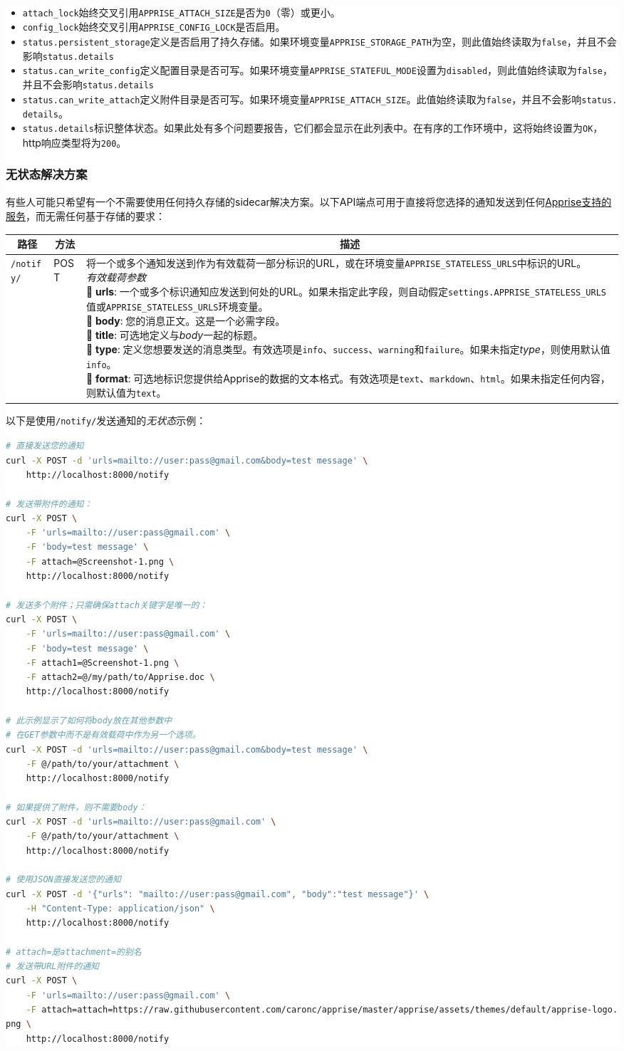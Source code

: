 - `attach_lock`始终交叉引用`APPRISE_ATTACH_SIZE`是否为`0`（零）或更小。
- `config_lock`始终交叉引用`APPRISE_CONFIG_LOCK`是否启用。
- `status.persistent_storage`定义是否启用了持久存储。如果环境变量`APPRISE_STORAGE_PATH`为空，则此值始终读取为`false`，并且不会影响`status.details`
- `status.can_write_config`定义配置目录是否可写。如果环境变量`APPRISE_STATEFUL_MODE`设置为`disabled`，则此值始终读取为`false`，并且不会影响`status.details`
- `status.can_write_attach`定义附件目录是否可写。如果环境变量`APPRISE_ATTACH_SIZE`。此值始终读取为`false`，并且不会影响`status.details`。
- `status.details`标识整体状态。如果此处有多个问题要报告，它们都会显示在此列表中。在有序的工作环境中，这将始终设置为`OK`，http响应类型将为`200`。

### 无状态解决方案

有些人可能只希望有一个不需要使用任何持久存储的sidecar解决方案。以下API端点可用于直接将您选择的通知发送到任何[Apprise支持的服务](https://github.com/caronc/apprise/wiki)，而无需任何基于存储的要求：

| 路径         | 方法 | 描述 |
|------------- | ------ | ----------- |
| `/notify/` |  POST  | 将一个或多个通知发送到作为有效载荷一部分标识的URL，或在环境变量`APPRISE_STATELESS_URLS`中标识的URL。<br/>*有效载荷参数*<br/>📌 **urls**: 一个或多个标识通知应发送到何处的URL。如果未指定此字段，则自动假定`settings.APPRISE_STATELESS_URLS`值或`APPRISE_STATELESS_URLS`环境变量。<br/>📌 **body**: 您的消息正文。这是一个必需字段。<br/>📌 **title**: 可选地定义与*body*一起的标题。<br/>📌 **type**: 定义您想要发送的消息类型。有效选项是`info`、`success`、`warning`和`failure`。如果未指定*type*，则使用默认值`info`。<br/>📌 **format**: 可选地标识您提供给Apprise的数据的文本格式。有效选项是`text`、`markdown`、`html`。如果未指定任何内容，则默认值为`text`。

以下是使用`/notify/`发送通知的*无状态*示例：

```bash
# 直接发送您的通知
curl -X POST -d 'urls=mailto://user:pass@gmail.com&body=test message' \
    http://localhost:8000/notify

# 发送带附件的通知：
curl -X POST \
    -F 'urls=mailto://user:pass@gmail.com' \
    -F 'body=test message' \
    -F attach=@Screenshot-1.png \
    http://localhost:8000/notify

# 发送多个附件；只需确保attach关键字是唯一的：
curl -X POST \
    -F 'urls=mailto://user:pass@gmail.com' \
    -F 'body=test message' \
    -F attach1=@Screenshot-1.png \
    -F attach2=@/my/path/to/Apprise.doc \
    http://localhost:8000/notify

# 此示例显示了如何将body放在其他参数中
# 在GET参数中而不是有效载荷中作为另一个选项。
curl -X POST -d 'urls=mailto://user:pass@gmail.com&body=test message' \
    -F @/path/to/your/attachment \
    http://localhost:8000/notify

# 如果提供了附件，则不需要body：
curl -X POST -d 'urls=mailto://user:pass@gmail.com' \
    -F @/path/to/your/attachment \
    http://localhost:8000/notify

# 使用JSON直接发送您的通知
curl -X POST -d '{"urls": "mailto://user:pass@gmail.com", "body":"test message"}' \
    -H "Content-Type: application/json" \
    http://localhost:8000/notify

# attach=是attachment=的别名
# 发送带URL附件的通知
curl -X POST \
    -F 'urls=mailto://user:pass@gmail.com' \
    -F attach=attach=https://raw.githubusercontent.com/caronc/apprise/master/apprise/assets/themes/default/apprise-logo.png \
    http://localhost:8000/notify
```